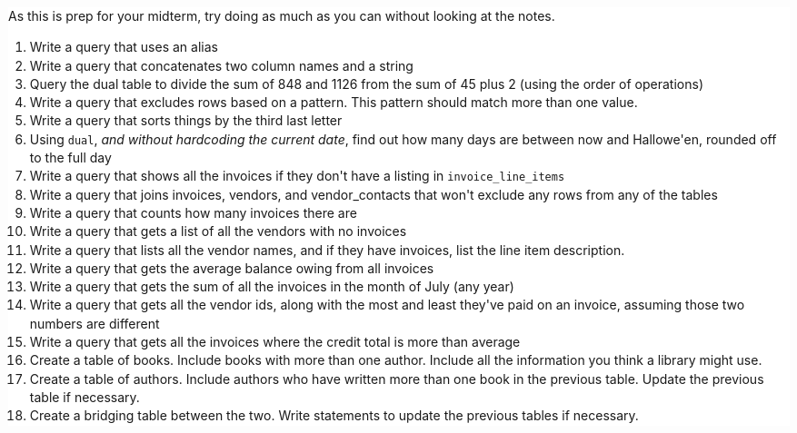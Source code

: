   <div class="grid-x">
    <div class="cell large-6 large-offset-3 medium-10 medium-offset-1">
      <p>As this is prep for your midterm, try doing as much as you can without looking at the notes.</p>
      <ol>
        <li>Write a query that uses an alias</li>
        <li>Write a query that concatenates two column names and a string</li>
        <li>Query the dual table to divide the sum of 848 and 1126 from the sum of 45 plus 2 (using the order of operations)</li>
        <li>Write a query that excludes rows based on a pattern. This pattern should match more than one value.</li>
        <li>Write a query that sorts things by the third last letter</li>
        <li>Using <code>dual</code>, <em>and without hardcoding the current date</em>, find out how many days are between now and Hallowe'en, rounded off to the full day</li>
        <li>Write a query that shows all the invoices if they don't have a listing in <code>invoice_line_items</code></li>
        <li>Write a query that joins invoices, vendors, and vendor_contacts that won't exclude any rows from any of the tables</li>
        <li>Write a query that counts how many invoices there are</li>
        <li>Write a query that gets a list of all the vendors with no invoices</li>
        <li>Write a query that lists all the vendor names, and if they have invoices, list the line item description.</li>
        <li>Write a query that gets the average balance owing from all invoices</li>
        <li>Write a query that gets the sum of all the invoices in the month of July (any year)</li>
        <li>Write a query that gets all the vendor ids, along with the most and least they've paid on an invoice, assuming those two numbers are different</li>
        <li>Write a query that gets all the invoices where the credit total is more than average</li>
        <li>Create a table of books. Include books with more than one author. Include all the information you think a library might use.</li>
        <li>Create a table of authors. Include authors who have written more than one book in the previous table. Update the previous table if necessary.</li>
        <li>Create a bridging table between the two. Write statements to update the previous tables if necessary.</li>
      </ol>
    </div>
  </div>
</section>
